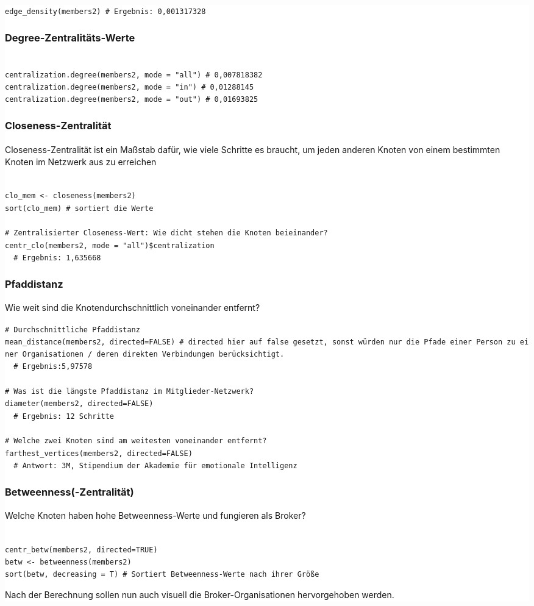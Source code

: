 ```{r Netzwerkdichte}
edge_density(members2) # Ergebnis: 0,001317328
```
### Degree-Zentralitäts-Werte

```{r Degree-Zentralität}

centralization.degree(members2, mode = "all") # 0,007818382
centralization.degree(members2, mode = "in") # 0,01288145
centralization.degree(members2, mode = "out") # 0,01693825

```

### Closeness-Zentralität
Closeness-Zentralität ist ein Maßstab dafür, wie viele Schritte es braucht, um jeden anderen Knoten von einem bestimmten Knoten im Netzwerk aus zu erreichen

```{r Closeness(-Zentralität)}

clo_mem <- closeness(members2)
sort(clo_mem) # sortiert die Werte

# Zentralisierter Closeness-Wert: Wie dicht stehen die Knoten beieinander?
centr_clo(members2, mode = "all")$centralization
  # Ergebnis: 1,635668
```
### Pfaddistanz
Wie weit sind die Knotendurchschnittlich voneinander entfernt?
```{r Pfaddistanzen}
# Durchschnittliche Pfaddistanz
mean_distance(members2, directed=FALSE) # directed hier auf false gesetzt, sonst würden nur die Pfade einer Person zu einer Organisationen / deren direkten Verbindungen berücksichtigt.
  # Ergebnis:5,97578

# Was ist die längste Pfaddistanz im Mitglieder-Netzwerk?
diameter(members2, directed=FALSE)
  # Ergebnis: 12 Schritte

# Welche zwei Knoten sind am weitesten voneinander entfernt?
farthest_vertices(members2, directed=FALSE)
  # Antwort: 3M, Stipendium der Akademie für emotionale Intelligenz
```

### Betweenness(-Zentralität)
Welche Knoten haben hohe Betweenness-Werte und fungieren als Broker?
```{r Betweenness}

centr_betw(members2, directed=TRUE)
betw <- betweenness(members2)
sort(betw, decreasing = T) # Sortiert Betweenness-Werte nach ihrer Größe
```
Nach der Berechnung sollen nun auch visuell die Broker-Organisationen hervorgehoben werden.
